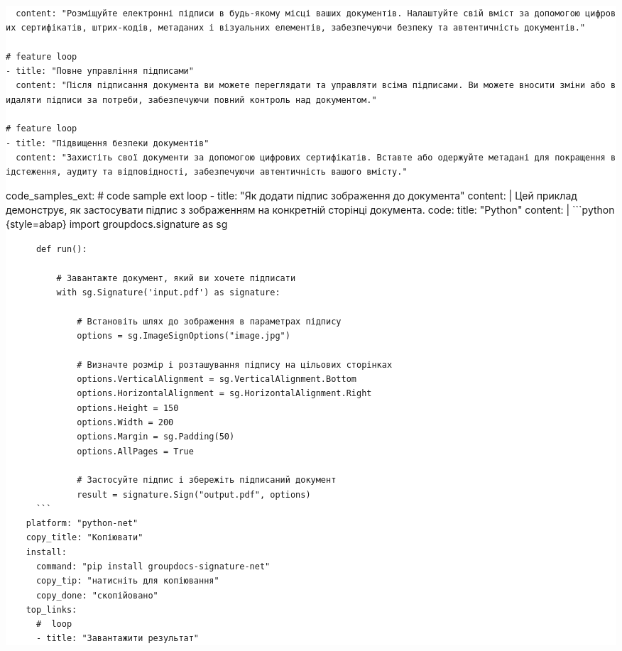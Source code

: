       content: "Розміщуйте електронні підписи в будь-якому місці ваших документів. Налаштуйте свій вміст за допомогою цифрових сертифікатів, штрих-кодів, метаданих і візуальних елементів, забезпечуючи безпеку та автентичність документів."

    # feature loop
    - title: "Повне управління підписами"
      content: "Після підписання документа ви можете переглядати та управляти всіма підписами. Ви можете вносити зміни або видаляти підписи за потреби, забезпечуючи повний контроль над документом."

    # feature loop
    - title: "Підвищення безпеки документів"
      content: "Захистіть свої документи за допомогою цифрових сертифікатів. Вставте або одержуйте метадані для покращення відстеження, аудиту та відповідності, забезпечуючи автентичність вашого вмісту."
      
  code_samples_ext:
    # code sample ext loop
    - title: "Як додати підпис зображення до документа"
      content: |
        Цей приклад демонструє, як застосувати підпис з зображенням на конкретній сторінці документа.
      code:
        title: "Python"
        content: |
          ```python {style=abap}
          import groupdocs.signature as sg
        
          def run():

              # Завантажте документ, який ви хочете підписати
              with sg.Signature('input.pdf') as signature:

                  # Встановіть шлях до зображення в параметрах підпису
                  options = sg.ImageSignOptions("image.jpg")

                  # Визначте розмір і розташування підпису на цільових сторінках
                  options.VerticalAlignment = sg.VerticalAlignment.Bottom
                  options.HorizontalAlignment = sg.HorizontalAlignment.Right
                  options.Height = 150
                  options.Width = 200
                  options.Margin = sg.Padding(50)
                  options.AllPages = True

                  # Застосуйте підпис і збережіть підписаний документ
                  result = signature.Sign("output.pdf", options)
          ```
        platform: "python-net"
        copy_title: "Копіювати"
        install:
          command: "pip install groupdocs-signature-net"
          copy_tip: "натисніть для копіювання"
          copy_done: "скопійовано"
        top_links:
          #  loop
          - title: "Завантажити результат"